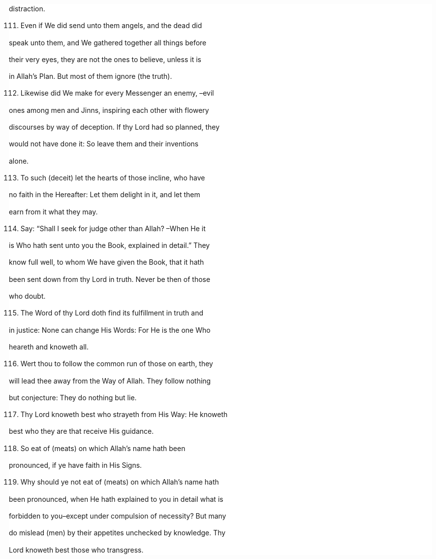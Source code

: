 distraction.

111. Even if We did send unto them angels, and the dead did

speak unto them, and We gathered together all things before

their very eyes, they are not the ones to believe, unless it is

in Allah’s Plan. But most of them ignore (the truth).

112. Likewise did We make for every Messenger an enemy, –evil

ones among men and Jinns, inspiring each other with flowery

discourses by way of deception. If thy Lord had so planned, they

would not have done it: So leave them and their inventions

alone.

113. To such (deceit) let the hearts of those incline, who have

no faith in the Hereafter: Let them delight in it, and let them

earn from it what they may.

114. Say: “Shall I seek for judge other than Allah? –When He it

is Who hath sent unto you the Book, explained in detail.” They

know full well, to whom We have given the Book, that it hath

been sent down from thy Lord in truth. Never be then of those

who doubt.

115. The Word of thy Lord doth find its fulfillment in truth and

in justice: None can change His Words: For He is the one Who

heareth and knoweth all.

116. Wert thou to follow the common run of those on earth, they

will lead thee away from the Way of Allah. They follow nothing

but conjecture: They do nothing but lie.

117. Thy Lord knoweth best who strayeth from His Way: He knoweth

best who they are that receive His guidance.

118. So eat of (meats) on which Allah’s name hath been

pronounced, if ye have faith in His Signs.

119. Why should ye not eat of (meats) on which Allah’s name hath

been pronounced, when He hath explained to you in detail what is

forbidden to you–except under compulsion of necessity? But many

do mislead (men) by their appetites unchecked by knowledge. Thy

Lord knoweth best those who transgress.
